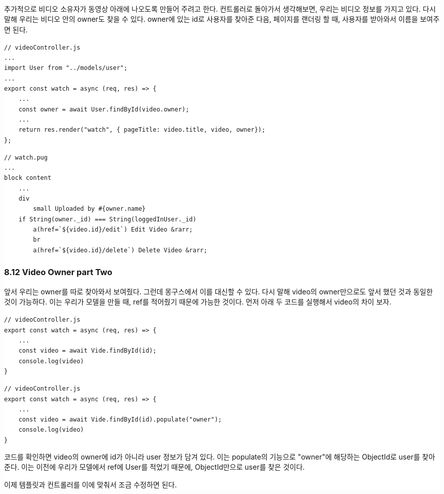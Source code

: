 추가적으로 비디오 소유자가 동영상 아래에 나오도록 만들어 주려고 한다. 컨트롤러로 돌아가서 생각해보면, 우리는 비디오 정보를 가지고 있다. 다시 말해 우리는 비디오 안의 owner도 찾을 수 있다. owner에 있는 id로 사용자를 찾아준 다음, 페이지를 랜더링 할 때, 사용자를 받아와서 이름을 보여주면 된다.

```
// videoController.js
...
import User from "../models/user";
...
export const watch = async (req, res) => {
    ...
    const owner = await User.findById(video.owner);
    ...
    return res.render("watch", { pageTitle: video.title, video, owner});
};
```

```
// watch.pug
...
block content
    ...
    div
        small Uploaded by #{owner.name}
    if String(owner._id) === String(loggedInUser._id)
        a(href=`${video.id}/edit`) Edit Video &rarr;
        br
        a(href=`${video.id}/delete`) Delete Video &rarr;
```

### 8.12 Video Owner part Two

앞서 우리는 owner를 따로 찾아와서 보여줬다. 그런데 몽구스에서 이를 대신할 수 있다. 다시 말해 video의 owner만으로도 앞서 했던 것과 동일한 것이 가능하다. 이는 우리가 모델을 만들 때, ref를 적어줬기 때문에 가능한 것이다. 먼저 아래 두 코드를 실행해서 video의 차이 보자.

```
// videoController.js
export const watch = async (req, res) => {
    ...
    const video = await Vide.findById(id);
    console.log(video)
}
```

```
// videoController.js
export const watch = async (req, res) => {
    ...
    const video = await Vide.findById(id).populate("owner");
    console.log(video)
}
```

코드를 확인하면 video의 owner에 id가 아니라 user 정보가 담겨 있다. 이는 populate의 기능으로 "owner"에 해당하는 ObjectId로 user를 찾아준다. 이는 이전에 우리가 모델에서 ref에 User를 적었기 때문에, ObjectId만으로 user를 찾은 것이다.

이제 템플릿과 컨트롤러를 이에 맞춰서 조금 수정하면 된다.
